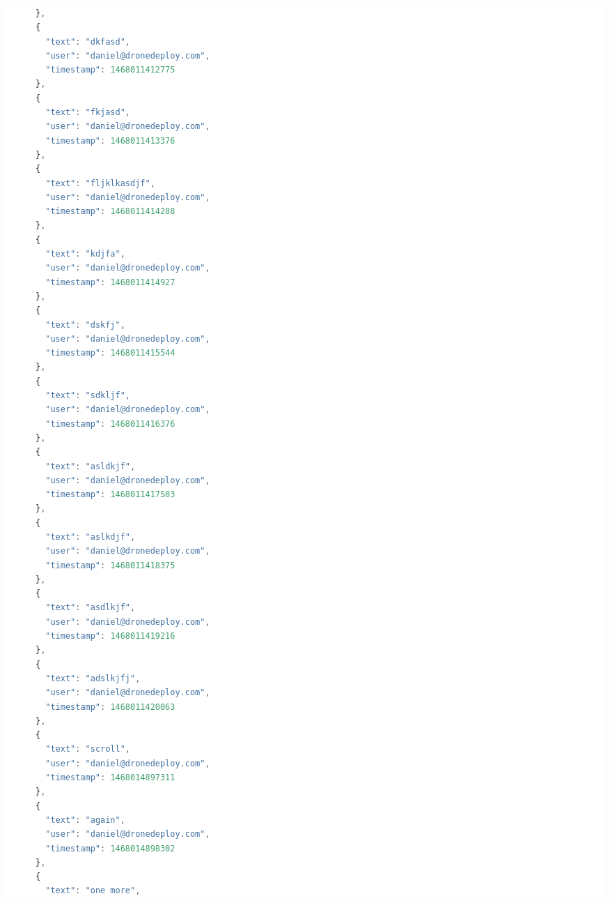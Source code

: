 ```javascript
      },
      {
        "text": "dkfasd",
        "user": "daniel@dronedeploy.com",
        "timestamp": 1468011412775
      },
      {
        "text": "fkjasd",
        "user": "daniel@dronedeploy.com",
        "timestamp": 1468011413376
      },
      {
        "text": "fljklkasdjf",
        "user": "daniel@dronedeploy.com",
        "timestamp": 1468011414288
      },
      {
        "text": "kdjfa",
        "user": "daniel@dronedeploy.com",
        "timestamp": 1468011414927
      },
      {
        "text": "dskfj",
        "user": "daniel@dronedeploy.com",
        "timestamp": 1468011415544
      },
      {
        "text": "sdkljf",
        "user": "daniel@dronedeploy.com",
        "timestamp": 1468011416376
      },
      {
        "text": "asldkjf",
        "user": "daniel@dronedeploy.com",
        "timestamp": 1468011417503
      },
      {
        "text": "aslkdjf",
        "user": "daniel@dronedeploy.com",
        "timestamp": 1468011418375
      },
      {
        "text": "asdlkjf",
        "user": "daniel@dronedeploy.com",
        "timestamp": 1468011419216
      },
      {
        "text": "adslkjfj",
        "user": "daniel@dronedeploy.com",
        "timestamp": 1468011420063
      },
      {
        "text": "scroll",
        "user": "daniel@dronedeploy.com",
        "timestamp": 1468014897311
      },
      {
        "text": "again",
        "user": "daniel@dronedeploy.com",
        "timestamp": 1468014898302
      },
      {
        "text": "one more",
```